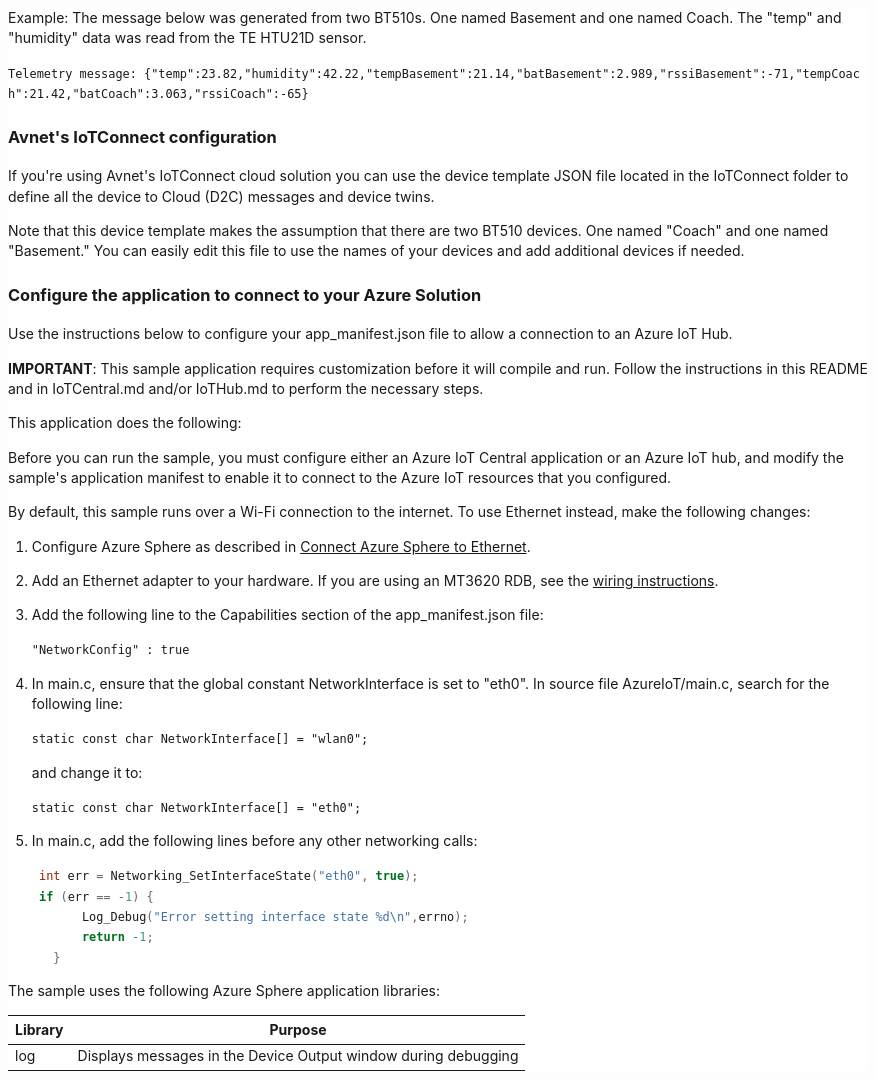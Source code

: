 Example:  The message below was generated from two BT510s.  One named Basement and one named Coach.  The "temp" and "humidity" data was read from the TE HTU21D sensor.

```Telemetry message: {"temp":23.82,"humidity":42.22,"tempBasement":21.14,"batBasement":2.989,"rssiBasement":-71,"tempCoach":21.42,"batCoach":3.063,"rssiCoach":-65}```

### Avnet's IoTConnect configuration

If you're using Avnet's IoTConnect cloud solution you can use the device template JSON file located in the IoTConnect folder to define all the device to Cloud (D2C) messages and device twins.

Note that this device template makes the assumption that there are two BT510 devices.  One named "Coach" and one named "Basement."  You can easily edit this file to use the names of your devices and add additional devices if needed.

### Configure the application to connect to your Azure Solution

Use the instructions below to configure your app_manifest.json file to allow a connection to an Azure IoT Hub.

**IMPORTANT**: This sample application requires customization before it will compile and run. Follow the instructions in this README and in IoTCentral.md and/or IoTHub.md to perform the necessary steps.

This application does the following:

Before you can run the sample, you must configure either an Azure IoT Central application or an Azure IoT hub, and modify the sample's application manifest to enable it to connect to the Azure IoT resources that you configured.

By default, this sample runs over a Wi-Fi connection to the internet. To use Ethernet instead, make the following changes:

1. Configure Azure Sphere as described in [Connect Azure Sphere to Ethernet](https://docs.microsoft.com/azure-sphere/network/connect-ethernet).
1. Add an Ethernet adapter to your hardware. If you are using an MT3620 RDB, see the [wiring instructions](../../HardwareDefinitions/mt3620_rdb/EthernetWiring.md).
1. Add the following line to the Capabilities section of the app_manifest.json file:

   `"NetworkConfig" : true`

1. In main.c, ensure that the global constant NetworkInterface is set to "eth0". In source file AzureIoT/main.c, search for the following line:

   `static const char NetworkInterface[] = "wlan0";`

   and change it to:

   `static const char NetworkInterface[] = "eth0";`

1. In main.c, add the following lines before any other networking calls:

    ```c
     int err = Networking_SetInterfaceState("eth0", true);
     if (err == -1) {
           Log_Debug("Error setting interface state %d\n",errno);
           return -1;
       }
    ```

The sample uses the following Azure Sphere application libraries:

|Library   |Purpose  |
|---------|---------|
|log     |  Displays messages in the Device Output window during debugging  |
```